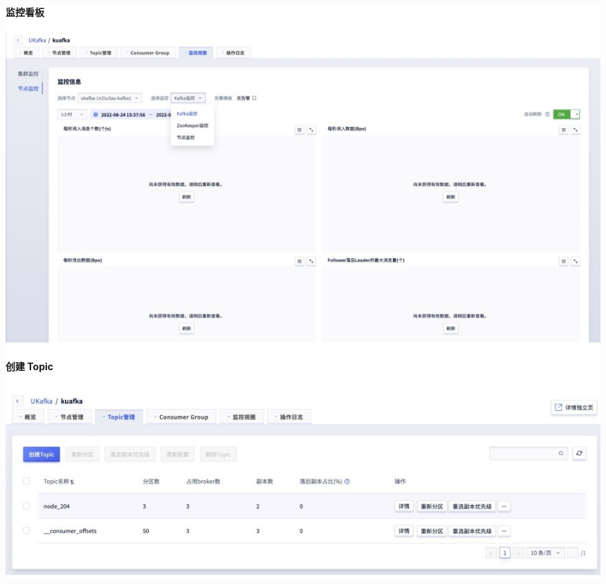 
#### 监控看板

![CleanShot 2022-08-24 at 16.38.11@2x.jpg](images/resize,w_960,m_lfit_67a27526.jpg)

#### 创建 Topic

![CleanShot 2022-08-24 at 16.50.50@2x.jpg](images/resize,w_960,m_lfit_a15de436.jpg)